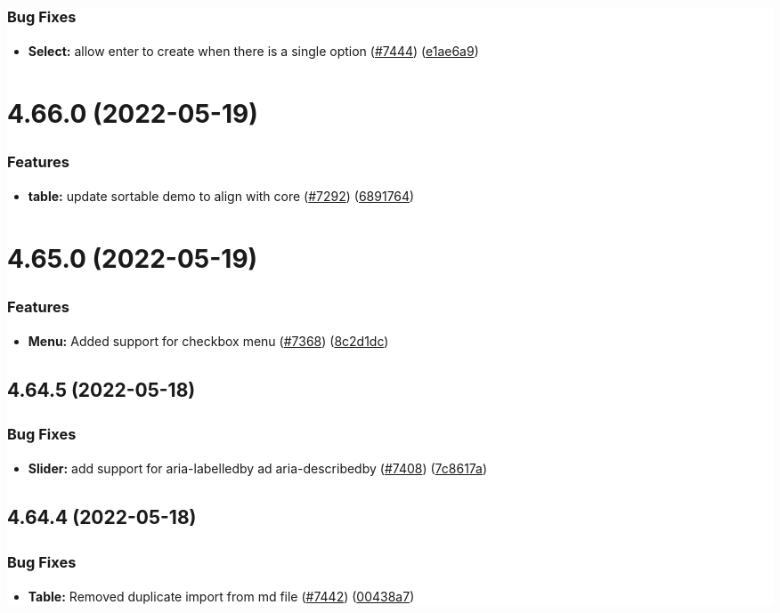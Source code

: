 ### Bug Fixes

* **Select:** allow enter to create when there is a single option ([#7444](https://github.com/patternfly/patternfly-react/issues/7444)) ([e1ae6a9](https://github.com/patternfly/patternfly-react/commit/e1ae6a9aa7dee0f8107905ec1d47463fce950ff3))





# 4.66.0 (2022-05-19)


### Features

* **table:** update sortable demo to align with core ([#7292](https://github.com/patternfly/patternfly-react/issues/7292)) ([6891764](https://github.com/patternfly/patternfly-react/commit/6891764f2507c775005878f6e74cc5c8e44a6c68))





# 4.65.0 (2022-05-19)


### Features

* **Menu:** Added support for checkbox menu ([#7368](https://github.com/patternfly/patternfly-react/issues/7368)) ([8c2d1dc](https://github.com/patternfly/patternfly-react/commit/8c2d1dc23dbe5c28a8c1ecf79eb34ea911da386f))





## 4.64.5 (2022-05-18)


### Bug Fixes

* **Slider:** add support for aria-labelledby ad aria-describedby ([#7408](https://github.com/patternfly/patternfly-react/issues/7408)) ([7c8617a](https://github.com/patternfly/patternfly-react/commit/7c8617a1268a03061d51454b298c79ae5f7a59b0))





## 4.64.4 (2022-05-18)


### Bug Fixes

* **Table:** Removed duplicate import from md file ([#7442](https://github.com/patternfly/patternfly-react/issues/7442)) ([00438a7](https://github.com/patternfly/patternfly-react/commit/00438a73c7b2548c4f0ad00ed09f9c60f99978d9))
